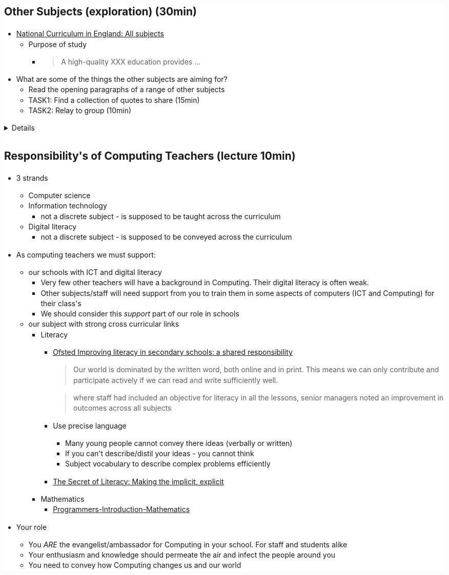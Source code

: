 Other Subjects (exploration) (30min)
--------------

* [National Curriculum in England: All subjects](https://www.gov.uk/search/guidance-and-regulation?parent=/education/gcse-subject-content-and-requirements&keywords=National%20curriculum%20in%20England&topic=e8f17408-2d81-468f-aad8-7486a05cd0bf&order=relevance)
    * Purpose of study
        * > A high-quality XXX education provides ...
* What are some of the things the other subjects are aiming for?
    * Read the opening paragraphs of a range of other subjects
    * TASK1: Find a collection of quotes to share (15min)
    * TASK2: Relay to group (10min)

<details></details>

Responsibility's of Computing Teachers (lecture 10min)
--------------------------------------

* 3 strands
    * Computer science
    * Information technology
        * not a discrete subject - is supposed to be taught across the curriculum
    * Digital literacy
        * not a discrete subject - is supposed to be conveyed across the curriculum

* As computing teachers we must support:
    * our schools with ICT and digital literacy
        * Very few other teachers will have a background in Computing. Their digital literacy is often weak.
        * Other subjects/staff will need support from you to train them in some aspects of computers (ICT and Computing) for their class's
        * We should consider this _support_ part of our role in schools
    * our subject with strong cross curricular links
        * Literacy
            * [Ofsted Improving literacy in secondary schools: a shared responsibility](https://www.gov.uk/government/publications/improving-literacy-in-secondary-schools-a-shared-responsibility)
                > Our world is dominated by the written word, both online and in print. This means we can only contribute and participate actively if we can read and write sufficiently well.

                > where staff had included an objective for literacy in all the lessons, senior managers noted an improvement in outcomes across all subjects
            * Use precise language
                * Many young people cannot convey there ideas (verbally or written)
                * If you can't describe/distil your ideas - you cannot think
                * Subject vocabulary to describe complex problems efficiently
            * [The Secret of Literacy: Making the implicit, explicit](https://www.amazon.co.uk/Secret-Literacy-Making-implicit-explicit/dp/1781351279/)
        * Mathematics
            * [Programmers-Introduction-Mathematics](https://www.amazon.co.uk/Programmers-Introduction-Mathematics-Dr-Jeremy/dp/1727125452/)

* Your role
    * You *ARE* the evangelist/ambassador for Computing in your school. For staff and students alike
    * Your enthusiasm and knowledge should permeate the air and infect the people around you
    * You need to convey how Computing changes us and our world
